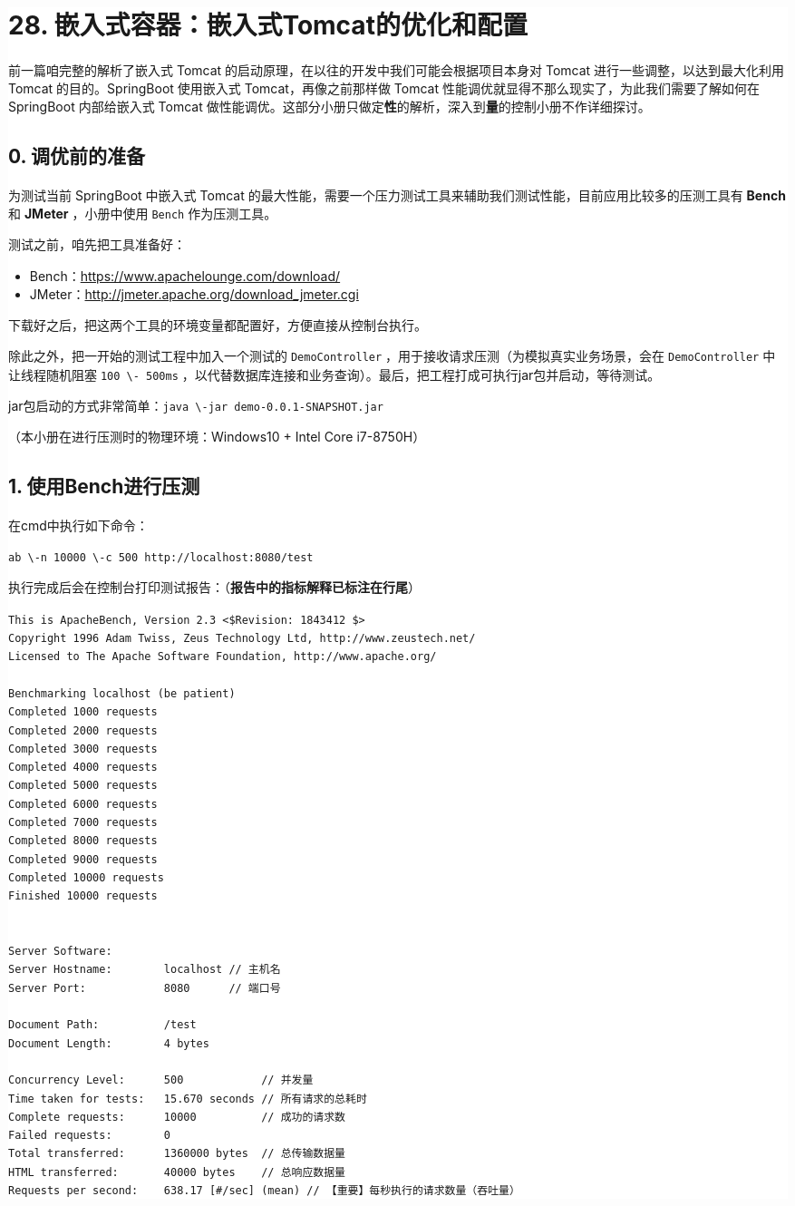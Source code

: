 # 28\. 嵌入式容器：嵌入式Tomcat的优化和配置

前一篇咱完整的解析了嵌入式 Tomcat 的启动原理，在以往的开发中我们可能会根据项目本身对 Tomcat 进行一些调整，以达到最大化利用 Tomcat 的目的。SpringBoot 使用嵌入式 Tomcat，再像之前那样做 Tomcat 性能调优就显得不那么现实了，为此我们需要了解如何在 SpringBoot 内部给嵌入式 Tomcat 做性能调优。这部分小册只做定**性**的解析，深入到**量**的控制小册不作详细探讨。

## 0\. 调优前的准备

为测试当前 SpringBoot 中嵌入式 Tomcat 的最大性能，需要一个压力测试工具来辅助我们测试性能，目前应用比较多的压测工具有 **Bench** 和 **JMeter** ，小册中使用 `Bench` 作为压测工具。

测试之前，咱先把工具准备好：

* Bench：<https://www.apachelounge.com/download/>
* JMeter：<http://jmeter.apache.org/download_jmeter.cgi>

下载好之后，把这两个工具的环境变量都配置好，方便直接从控制台执行。

除此之外，把一开始的测试工程中加入一个测试的 `DemoController` ，用于接收请求压测（为模拟真实业务场景，会在 `DemoController` 中让线程随机阻塞 `100 \- 500ms` ，以代替数据库连接和业务查询）。最后，把工程打成可执行jar包并启动，等待测试。

jar包启动的方式非常简单：`java \-jar demo-0.0.1-SNAPSHOT.jar`

（本小册在进行压测时的物理环境：Windows10 + Intel Core i7-8750H）

## 1\. 使用Bench进行压测

在cmd中执行如下命令：

`ab \-n 10000 \-c 500 http://localhost:8080/test`

执行完成后会在控制台打印测试报告：（**报告中的指标解释已标注在行尾**）

```
This is ApacheBench, Version 2.3 <$Revision: 1843412 $>
Copyright 1996 Adam Twiss, Zeus Technology Ltd, http://www.zeustech.net/
Licensed to The Apache Software Foundation, http://www.apache.org/

Benchmarking localhost (be patient)
Completed 1000 requests
Completed 2000 requests
Completed 3000 requests
Completed 4000 requests
Completed 5000 requests
Completed 6000 requests
Completed 7000 requests
Completed 8000 requests
Completed 9000 requests
Completed 10000 requests
Finished 10000 requests


Server Software:
Server Hostname:        localhost // 主机名
Server Port:            8080      // 端口号

Document Path:          /test
Document Length:        4 bytes

Concurrency Level:      500            // 并发量
Time taken for tests:   15.670 seconds // 所有请求的总耗时
Complete requests:      10000          // 成功的请求数
Failed requests:        0
Total transferred:      1360000 bytes  // 总传输数据量
HTML transferred:       40000 bytes    // 总响应数据量
Requests per second:    638.17 [#/sec] (mean) // 【重要】每秒执行的请求数量（吞吐量）
```